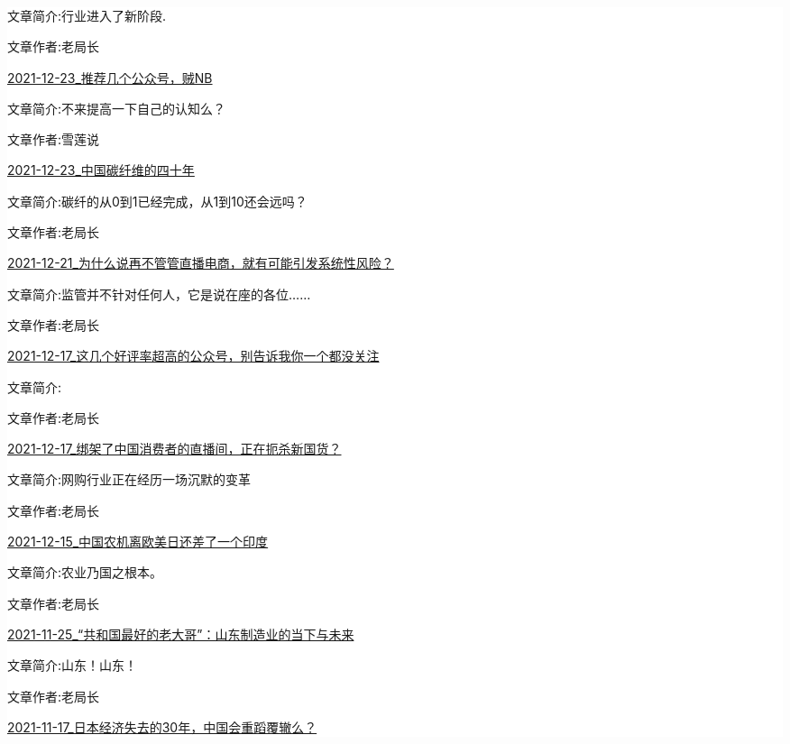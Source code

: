 文章简介:行业进入了新阶段.

文章作者:老局长

[2021-12-23_推荐几个公众号，贼NB](http://mp.weixin.qq.com/s?__biz=MzI5MDQxNzE1NQ==&mid=2247494911&idx=2&sn=22f225fbb6652b0f667f62455632d7d7&chksm=ec229393db551a856010aaff93e67ddd7d67dd90b225352fd041aa7b1fbd1a42e7ecea785731&scene=27#wechat_redirect)

文章简介:不来提高一下自己的认知么？

文章作者:雪莲说

[2021-12-23_中国碳纤维的四十年](http://mp.weixin.qq.com/s?__biz=MzI5MDQxNzE1NQ==&mid=2247494911&idx=1&sn=a287c9dfc511b4d4d333306dc320652a&chksm=ec229393db551a8581c29a43a8103cef3fe705dbe9a8d3f319a8bbca6399362588d59b35f4c8&scene=27#wechat_redirect)

文章简介:碳纤的从0到1已经完成，从1到10还会远吗？

文章作者:老局长

[2021-12-21_为什么说再不管管直播电商，就有可能引发系统性风险？](http://mp.weixin.qq.com/s?__biz=MzI5MDQxNzE1NQ==&mid=2247494863&idx=1&sn=f7b39663661aff1ded202e17fee699dc&chksm=ec2293a3db551ab50648778872c65049da0d9c73b6249c4c8e91d8c932fdc5b19af576d2360d&scene=27#wechat_redirect)

文章简介:监管并不针对任何人，它是说在座的各位……

文章作者:老局长

[2021-12-17_这几个好评率超高的公众号，别告诉我你一个都没关注](http://mp.weixin.qq.com/s?__biz=MzI5MDQxNzE1NQ==&mid=2247494823&idx=2&sn=d00f36dc8b82606db039b583205aa926&chksm=ec2293cbdb551addd6a23c27bfa335703eea14892ed04b2eefcd2f20699089928befdcda4713&scene=27#wechat_redirect)

文章简介:

文章作者:老局长

[2021-12-17_绑架了中国消费者的直播间，正在扼杀新国货？](http://mp.weixin.qq.com/s?__biz=MzI5MDQxNzE1NQ==&mid=2247494823&idx=1&sn=4e4de0c7871cb16dcb079c8ec91ad649&chksm=ec2293cbdb551add0c37b1c56704705a3a53d2b0db7dbcca143b1b8047e91dd6de72661460ab&scene=27#wechat_redirect)

文章简介:网购行业正在经历一场沉默的变革

文章作者:老局长

[2021-12-15_中国农机离欧美日还差了一个印度](http://mp.weixin.qq.com/s?__biz=MzI5MDQxNzE1NQ==&mid=2247494803&idx=1&sn=403875e8514e35b77c059ae11cae20f3&chksm=ec2293ffdb551ae9c64f095027b3727ec0db62308e9bc678381e98a5bb2207d4fb30c7eae3a7&scene=27#wechat_redirect)

文章简介:农业乃国之根本。

文章作者:老局长

[2021-11-25_“共和国最好的老大哥”：山东制造业的当下与未来](http://mp.weixin.qq.com/s?__biz=MzI5MDQxNzE1NQ==&mid=2247494765&idx=1&sn=97a271bcb5a1b922d775f4de735aa1a4&chksm=ec229301db551a1721dd7f82e44ba9d22c434ec0f86f8f1c6845b3c730e6326a3bfca32825d7&scene=27#wechat_redirect)

文章简介:山东！山东！

文章作者:老局长

[2021-11-17_日本经济失去的30年，中国会重蹈覆辙么？](http://mp.weixin.qq.com/s?__biz=MzI5MDQxNzE1NQ==&mid=2247494687&idx=1&sn=0050e76b8fb15b66b06eb63a5031fb9d&chksm=ec229373db551a65572285bb5421a7dfde4a328156ba0a7597d71fd6aab92dfba55512eab34d&scene=27#wechat_redirect)
